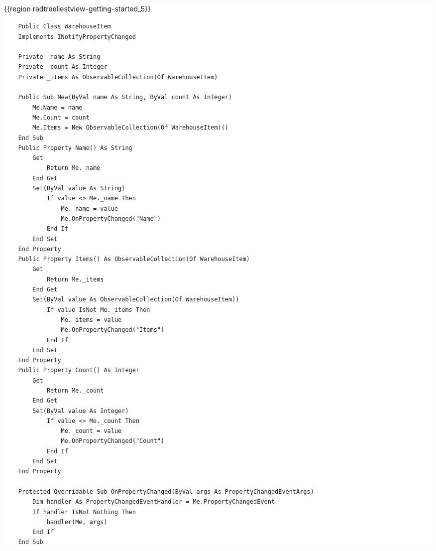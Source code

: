 {{region radtreeliestview-getting-started_5}}

		Public Class WarehouseItem
		Implements INotifyPropertyChanged

        Private _name As String
        Private _count As Integer
        Private _items As ObservableCollection(Of WarehouseItem)

        Public Sub New(ByVal name As String, ByVal count As Integer)
            Me.Name = name
            Me.Count = count
            Me.Items = New ObservableCollection(Of WarehouseItem)()
        End Sub
        Public Property Name() As String
            Get
                Return Me._name
            End Get
            Set(ByVal value As String)
                If value <> Me._name Then
                    Me._name = value
                    Me.OnPropertyChanged("Name")
                End If
            End Set
        End Property
        Public Property Items() As ObservableCollection(Of WarehouseItem)
            Get
                Return Me._items
            End Get
            Set(ByVal value As ObservableCollection(Of WarehouseItem))
                If value IsNot Me._items Then
                    Me._items = value
                    Me.OnPropertyChanged("Items")
                End If
            End Set
        End Property
        Public Property Count() As Integer
            Get
                Return Me._count
            End Get
            Set(ByVal value As Integer)
                If value <> Me._count Then
                    Me._count = value
                    Me.OnPropertyChanged("Count")
                End If
            End Set
        End Property

		Protected Overridable Sub OnPropertyChanged(ByVal args As PropertyChangedEventArgs)
			Dim handler As PropertyChangedEventHandler = Me.PropertyChangedEvent
			If handler IsNot Nothing Then
				handler(Me, args)
			End If
		End Sub
